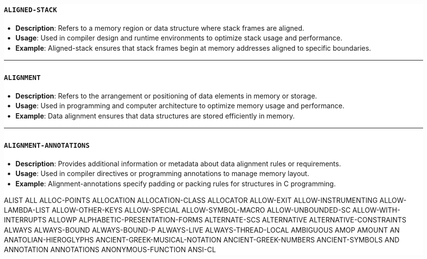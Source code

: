 
### `ALIGNED-STACK`

- **Description**: Refers to a memory region or data structure where stack frames are aligned.
- **Usage**: Used in compiler design and runtime environments to optimize stack usage and performance.
- **Example**: Aligned-stack ensures that stack frames begin at memory addresses aligned to specific boundaries.

---

### `ALIGNMENT`

- **Description**: Refers to the arrangement or positioning of data elements in memory or storage.
- **Usage**: Used in programming and computer architecture to optimize memory usage and performance.
- **Example**: Data alignment ensures that data structures are stored efficiently in memory.

---

### `ALIGNMENT-ANNOTATIONS`

- **Description**: Provides additional information or metadata about data alignment rules or requirements.
- **Usage**: Used in compiler directives or programming annotations to manage memory layout.
- **Example**: Alignment-annotations specify padding or packing rules for structures in C programming.

ALIST
ALL
ALLOC-POINTS
ALLOCATION
ALLOCATION-CLASS
ALLOCATOR
ALLOW-EXIT
ALLOW-INSTRUMENTING
ALLOW-LAMBDA-LIST
ALLOW-OTHER-KEYS
ALLOW-SPECIAL
ALLOW-SYMBOL-MACRO
ALLOW-UNBOUNDED-SC
ALLOW-WITH-INTERRUPTS
ALLOWP
ALPHABETIC-PRESENTATION-FORMS
ALTERNATE-SCS
ALTERNATIVE
ALTERNATIVE-CONSTRAINTS
ALWAYS
ALWAYS-BOUND
ALWAYS-BOUND-P
ALWAYS-LIVE
ALWAYS-THREAD-LOCAL
AMBIGUOUS
AMOP
AMOUNT
AN
ANATOLIAN-HIEROGLYPHS
ANCIENT-GREEK-MUSICAL-NOTATION
ANCIENT-GREEK-NUMBERS
ANCIENT-SYMBOLS
AND
ANNOTATION
ANNOTATIONS
ANONYMOUS-FUNCTION
ANSI-CL